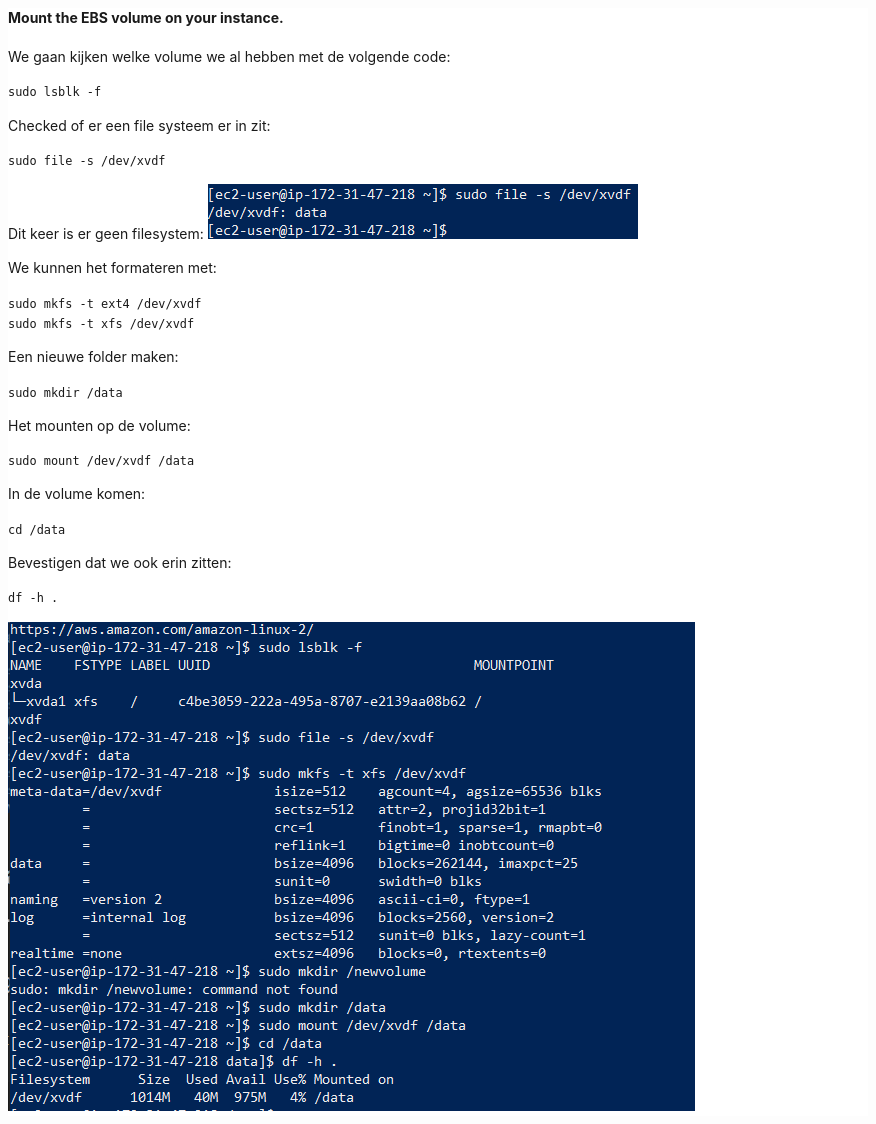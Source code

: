 #### Mount the EBS volume on your instance.  
We gaan kijken welke volume we al hebben met de volgende code:
```
sudo lsblk -f
```

Checked of er een file systeem er in zit:
```
sudo file -s /dev/xvdf
```

Dit keer is er geen filesystem:
![resultaat](/00_includes/AWS-07-resultaat21.png "resultaat")

We kunnen het formateren met:
```
sudo mkfs -t ext4 /dev/xvdf
sudo mkfs -t xfs /dev/xvdf
```

Een nieuwe folder maken:
```
sudo mkdir /data
```

Het mounten op de volume:
```
sudo mount /dev/xvdf /data
```

In de volume komen:
```
cd /data
```

Bevestigen dat we ook erin zitten:
```
df -h .
```

![resultaat](/00_includes/AWS-07-resultaat11.png "resultaat")